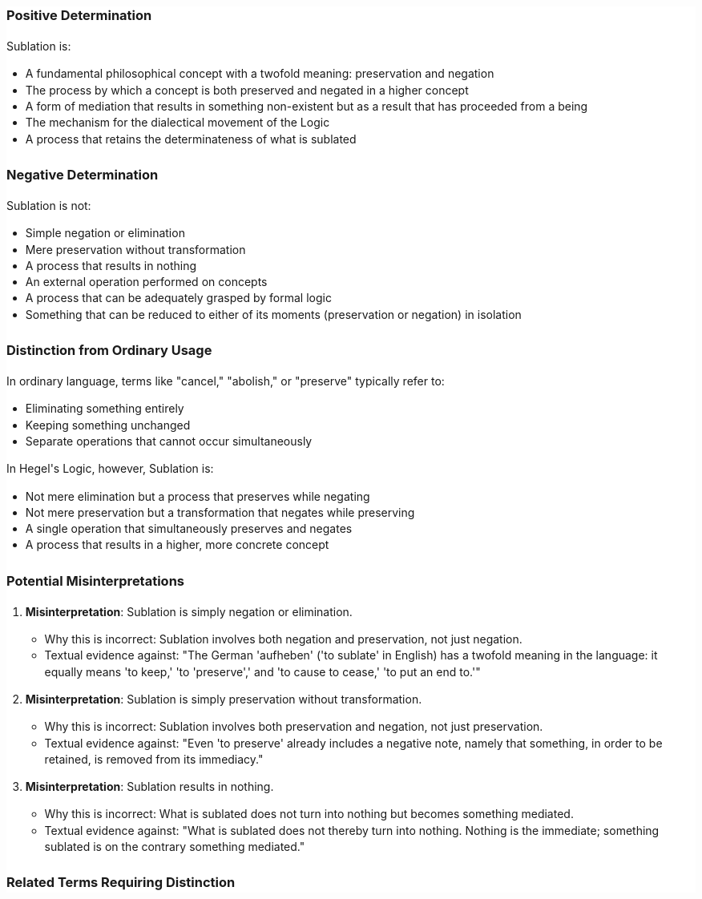 ### Positive Determination

Sublation is:
- A fundamental philosophical concept with a twofold meaning: preservation and negation
- The process by which a concept is both preserved and negated in a higher concept
- A form of mediation that results in something non-existent but as a result that has proceeded from a being
- The mechanism for the dialectical movement of the Logic
- A process that retains the determinateness of what is sublated

### Negative Determination

Sublation is not:
- Simple negation or elimination
- Mere preservation without transformation
- A process that results in nothing
- An external operation performed on concepts
- A process that can be adequately grasped by formal logic
- Something that can be reduced to either of its moments (preservation or negation) in isolation

### Distinction from Ordinary Usage

In ordinary language, terms like "cancel," "abolish," or "preserve" typically refer to:
- Eliminating something entirely
- Keeping something unchanged
- Separate operations that cannot occur simultaneously

In Hegel's Logic, however, Sublation is:
- Not mere elimination but a process that preserves while negating
- Not mere preservation but a transformation that negates while preserving
- A single operation that simultaneously preserves and negates
- A process that results in a higher, more concrete concept

### Potential Misinterpretations

1. **Misinterpretation**: Sublation is simply negation or elimination.
   - Why this is incorrect: Sublation involves both negation and preservation, not just negation.
   - Textual evidence against: "The German 'aufheben' ('to sublate' in English) has a twofold meaning in the language: it equally means 'to keep,' 'to 'preserve',' and 'to cause to cease,' 'to put an end to.'"

2. **Misinterpretation**: Sublation is simply preservation without transformation.
   - Why this is incorrect: Sublation involves both preservation and negation, not just preservation.
   - Textual evidence against: "Even 'to preserve' already includes a negative note, namely that something, in order to be retained, is removed from its immediacy."

3. **Misinterpretation**: Sublation results in nothing.
   - Why this is incorrect: What is sublated does not turn into nothing but becomes something mediated.
   - Textual evidence against: "What is sublated does not thereby turn into nothing. Nothing is the immediate; something sublated is on the contrary something mediated."

### Related Terms Requiring Distinction
